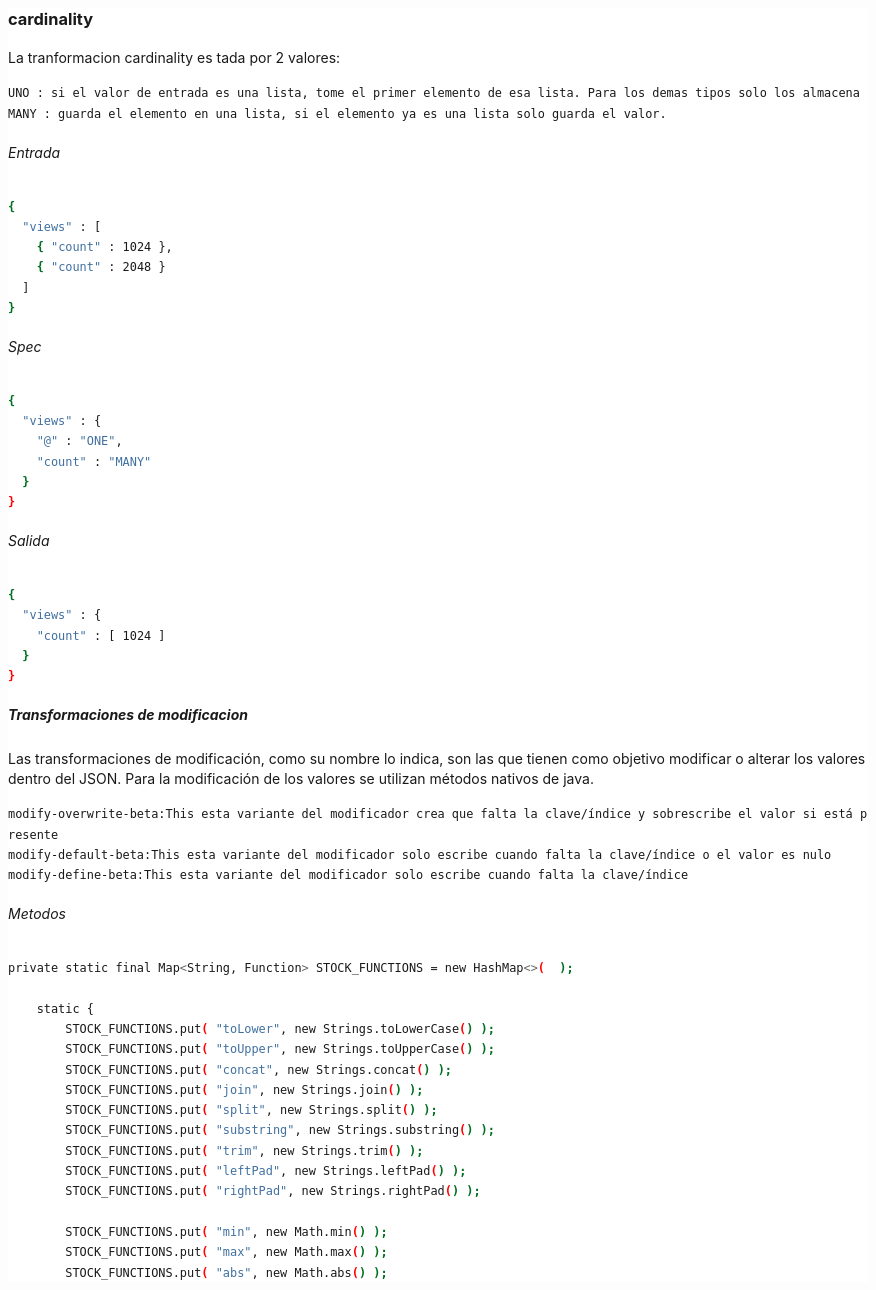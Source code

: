 ### cardinality
La tranformacion cardinality es tada por 2 valores:
```bash
UNO : si el valor de entrada es una lista, tome el primer elemento de esa lista. Para los demas tipos solo los almacena
MANY : guarda el elemento en una lista, si el elemento ya es una lista solo guarda el valor.
```
###### Entrada
```bash
{
  "views" : [
    { "count" : 1024 },
    { "count" : 2048 }
  ]
}
```

###### Spec
```bash
{
  "views" : {
    "@" : "ONE",
    "count" : "MANY"
  }
}
```

###### Salida
```bash
{
  "views" : {
    "count" : [ 1024 ]
  }
}
```

##### Transformaciones de modificacion
Las transformaciones de modificación, como su nombre lo indica, son las que tienen como objetivo modificar o alterar los valores dentro del JSON. Para la modificación de los valores se utilizan métodos nativos de java.

```bash
modify-overwrite-beta:This esta variante del modificador crea que falta la clave/índice y sobrescribe el valor si está presente
modify-default-beta:This esta variante del modificador solo escribe cuando falta la clave/índice o el valor es nulo
modify-define-beta:This esta variante del modificador solo escribe cuando falta la clave/índice
```
###### Metodos
```bash
private static final Map<String, Function> STOCK_FUNCTIONS = new HashMap<>(  );

    static {
        STOCK_FUNCTIONS.put( "toLower", new Strings.toLowerCase() );
        STOCK_FUNCTIONS.put( "toUpper", new Strings.toUpperCase() );
        STOCK_FUNCTIONS.put( "concat", new Strings.concat() );
        STOCK_FUNCTIONS.put( "join", new Strings.join() );
        STOCK_FUNCTIONS.put( "split", new Strings.split() );
        STOCK_FUNCTIONS.put( "substring", new Strings.substring() );
        STOCK_FUNCTIONS.put( "trim", new Strings.trim() );
        STOCK_FUNCTIONS.put( "leftPad", new Strings.leftPad() );
        STOCK_FUNCTIONS.put( "rightPad", new Strings.rightPad() );

        STOCK_FUNCTIONS.put( "min", new Math.min() );
        STOCK_FUNCTIONS.put( "max", new Math.max() );
        STOCK_FUNCTIONS.put( "abs", new Math.abs() );
```